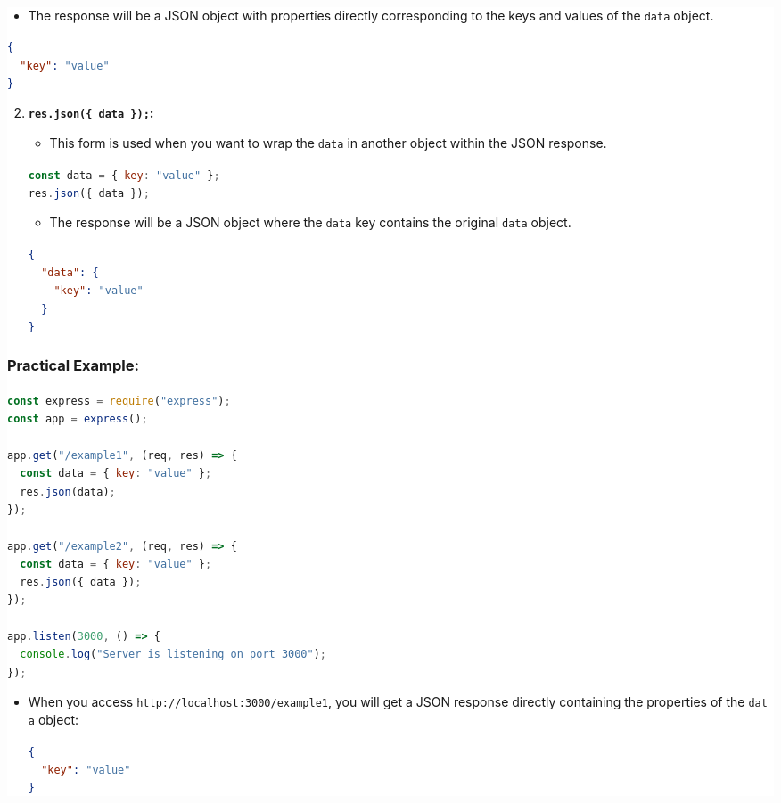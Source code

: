   - The response will be a JSON object with properties directly corresponding to the keys and values of the `data` object.

   ```json
   {
     "key": "value"
   }
   ```

2. **`res.json({ data });`:**

   - This form is used when you want to wrap the `data` in another object within the JSON response.

   ```javascript
   const data = { key: "value" };
   res.json({ data });
   ```

   - The response will be a JSON object where the `data` key contains the original `data` object.

   ```json
   {
     "data": {
       "key": "value"
     }
   }
   ```

### Practical Example:

```javascript
const express = require("express");
const app = express();

app.get("/example1", (req, res) => {
  const data = { key: "value" };
  res.json(data);
});

app.get("/example2", (req, res) => {
  const data = { key: "value" };
  res.json({ data });
});

app.listen(3000, () => {
  console.log("Server is listening on port 3000");
});
```

- When you access `http://localhost:3000/example1`, you will get a JSON response directly containing the properties of the `data` object:

  ```json
  {
    "key": "value"
  }
  ```
